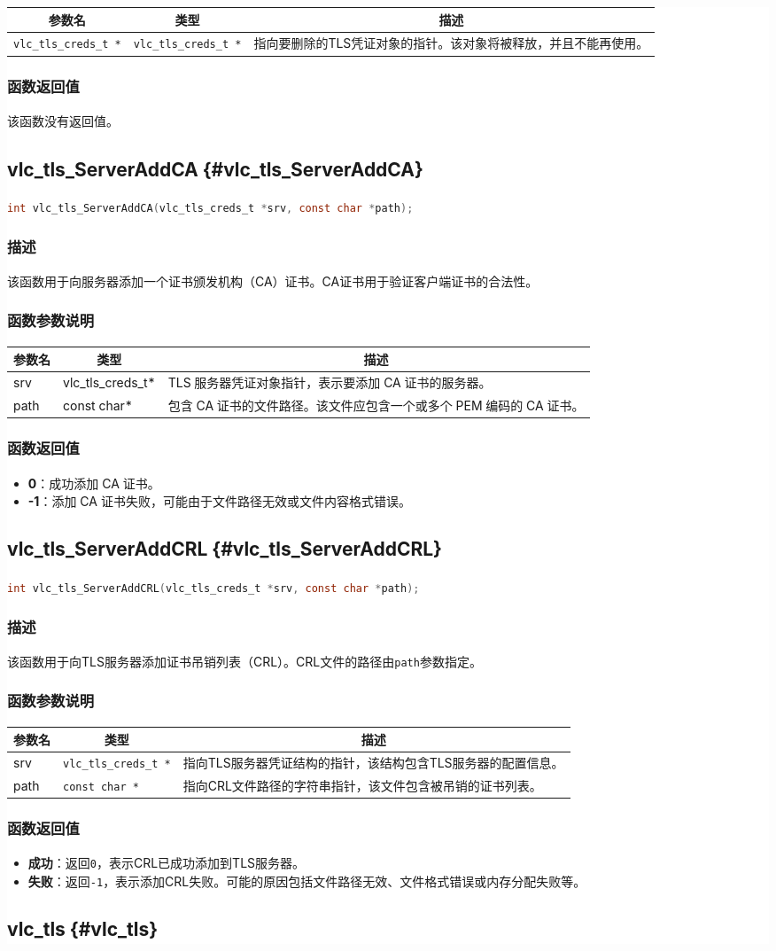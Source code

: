 | 参数名            | 类型               | 描述                                                                 |
|-------------------|--------------------|--------------------------------------------------------------------------|
| `vlc_tls_creds_t *` | `vlc_tls_creds_t *` | 指向要删除的TLS凭证对象的指针。该对象将被释放，并且不能再使用。 |

### 函数返回值
该函数没有返回值。
## vlc_tls_ServerAddCA {#vlc_tls_ServerAddCA}

```c
int vlc_tls_ServerAddCA(vlc_tls_creds_t *srv, const char *path);
```

### 描述
该函数用于向服务器添加一个证书颁发机构（CA）证书。CA证书用于验证客户端证书的合法性。

### 函数参数说明

| 参数名 | 类型                | 描述                                                                 |
|--------|---------------------|----------------------------------------------------------------------|
| srv    | vlc_tls_creds_t*    | TLS 服务器凭证对象指针，表示要添加 CA 证书的服务器。                  |
| path   | const char*         | 包含 CA 证书的文件路径。该文件应包含一个或多个 PEM 编码的 CA 证书。 |

### 函数返回值

- **0**：成功添加 CA 证书。
- **-1**：添加 CA 证书失败，可能由于文件路径无效或文件内容格式错误。
## vlc_tls_ServerAddCRL {#vlc_tls_ServerAddCRL}

```c
int vlc_tls_ServerAddCRL(vlc_tls_creds_t *srv, const char *path);
```

### 描述
该函数用于向TLS服务器添加证书吊销列表（CRL）。CRL文件的路径由`path`参数指定。

### 函数参数说明

| 参数名 | 类型                | 描述                                                         |
| ------ | ------------------- | ------------------------------------------------------------ |
| srv    | `vlc_tls_creds_t *` | 指向TLS服务器凭证结构的指针，该结构包含TLS服务器的配置信息。 |
| path   | `const char *`      | 指向CRL文件路径的字符串指针，该文件包含被吊销的证书列表。    |

### 函数返回值

- **成功**：返回`0`，表示CRL已成功添加到TLS服务器。
- **失败**：返回`-1`，表示添加CRL失败。可能的原因包括文件路径无效、文件格式错误或内存分配失败等。
## vlc_tls {#vlc_tls}
